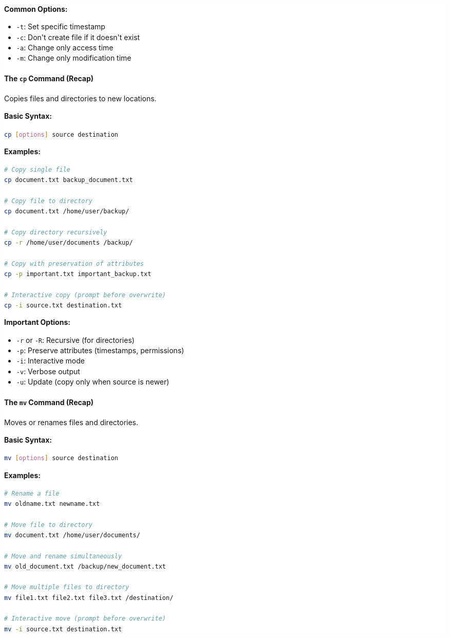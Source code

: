 **Common Options:**
- `-t`: Set specific timestamp
- `-c`: Don't create file if it doesn't exist
- `-a`: Change only access time
- `-m`: Change only modification time

#### The `cp` Command (Recap)
Copies files and directories to new locations.

**Basic Syntax:**

```bash
cp [options] source destination
```

**Examples:**

```bash
# Copy single file
cp document.txt backup_document.txt

# Copy file to directory
cp document.txt /home/user/backup/

# Copy directory recursively
cp -r /home/user/documents /backup/

# Copy with preservation of attributes
cp -p important.txt important_backup.txt

# Interactive copy (prompt before overwrite)
cp -i source.txt destination.txt
```

**Important Options:**
- `-r` or `-R`: Recursive (for directories)
- `-p`: Preserve attributes (timestamps, permissions)
- `-i`: Interactive mode
- `-v`: Verbose output
- `-u`: Update (copy only when source is newer)

#### The `mv` Command (Recap)
Moves or renames files and directories.

**Basic Syntax:**

```bash
mv [options] source destination
```

**Examples:**

```bash
# Rename a file
mv oldname.txt newname.txt

# Move file to directory
mv document.txt /home/user/documents/

# Move and rename simultaneously
mv old_document.txt /backup/new_document.txt

# Move multiple files to directory
mv file1.txt file2.txt file3.txt /destination/

# Interactive move (prompt before overwrite)
mv -i source.txt destination.txt
```
